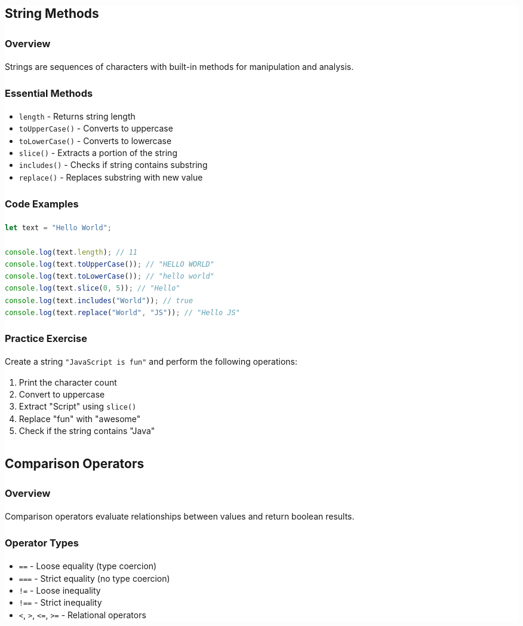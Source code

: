 ## String Methods

### Overview

Strings are sequences of characters with built-in methods for manipulation and analysis.

### Essential Methods

- `length` - Returns string length
- `toUpperCase()` - Converts to uppercase
- `toLowerCase()` - Converts to lowercase
- `slice()` - Extracts a portion of the string
- `includes()` - Checks if string contains substring
- `replace()` - Replaces substring with new value

### Code Examples

```javascript
let text = "Hello World";

console.log(text.length); // 11
console.log(text.toUpperCase()); // "HELLO WORLD"
console.log(text.toLowerCase()); // "hello world"
console.log(text.slice(0, 5)); // "Hello"
console.log(text.includes("World")); // true
console.log(text.replace("World", "JS")); // "Hello JS"
```

### Practice Exercise

Create a string `"JavaScript is fun"` and perform the following operations:

1. Print the character count
2. Convert to uppercase
3. Extract "Script" using `slice()`
4. Replace "fun" with "awesome"
5. Check if the string contains "Java"

## Comparison Operators

### Overview

Comparison operators evaluate relationships between values and return boolean results.

### Operator Types

- `==` - Loose equality (type coercion)
- `===` - Strict equality (no type coercion)
- `!=` - Loose inequality
- `!==` - Strict inequality
- `<`, `>`, `<=`, `>=` - Relational operators
